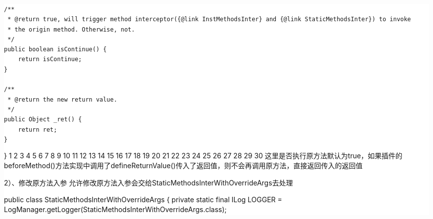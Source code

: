     /**
     * @return true, will trigger method interceptor({@link InstMethodsInter} and {@link StaticMethodsInter}) to invoke
     * the origin method. Otherwise, not.
     */
    public boolean isContinue() {
        return isContinue;
    }
    
    /**
     * @return the new return value.
     */
    public Object _ret() {
        return ret;
    }
}
1
2
3
4
5
6
7
8
9
10
11
12
13
14
15
16
17
18
19
20
21
22
23
24
25
26
27
28
29
30
这里是否执行原方法默认为true，如果插件的beforeMethod()方法实现中调用了defineReturnValue()传入了返回值，则不会再调用原方法，直接返回传入的返回值

2）、修改原方法入参
允许修改原方法入参会交给StaticMethodsInterWithOverrideArgs去处理

public class StaticMethodsInterWithOverrideArgs {
private static final ILog LOGGER = LogManager.getLogger(StaticMethodsInterWithOverrideArgs.class);
